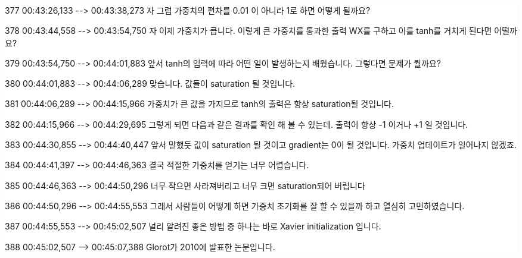 377
00:43:26,133 --> 00:43:38,273
자 그럼 가중치의 편차를 0.01 이 아니라 1로 하면
어떻게 될까요?

378
00:43:44,558 --> 00:43:54,750
자 이제 가중치가 큽니다. 이렇게 큰 가중치를 통과한 출력
WX를 구하고 이를 tanh를 거치게 된다면 어떨까요?

379
00:43:54,750 --> 00:44:01,883
앞서 tanh의 입력에 따라 어떤 일이 발생하는지 배웠습니다. 
그렇다면 문제가 뭘까요?

380
00:44:01,883 --> 00:44:06,289
맞습니다. 값들이 saturation 될 것입니다.

381
00:44:06,289 --> 00:44:15,966
가중치가 큰 값을 가지므로 tanh의 출력은
항상 saturation될 것입니다.

382
00:44:15,966 --> 00:44:29,695
그렇게 되면 다음과 같은 결과를 확인 해 볼 수 있는데. 
출력이 항상 -1 이거나 +1 일 것입니다.

383
00:44:30,855 --> 00:44:40,447
앞서 말했듯 값이 saturation 될 것이고 gradient는
0이 될 것입니다. 가중치 업데이트가 일어나지 않겠죠.

384
00:44:41,397 --> 00:44:46,363
결국 적절한 가중치를 얻기는 너무 어렵습니다.

385
00:44:46,363 --> 00:44:50,296
너무 작으면 사라져버리고 
너무 크면 saturation되어 버립니다

386
00:44:50,296 --> 00:44:55,553
그래서 사람들이 어떻게 하면 가중치 초기화를 잘 할 수 있을까
하고 열심히 고민하였습니다.

387
00:44:55,553 --> 00:45:02,507
널리 알려진 좋은 방법 중 하나는 바로 
Xavier initialization 입니다.

388
00:45:02,507 --> 00:45:07,388
Glorot가 2010에 발표한 논문입니다.
